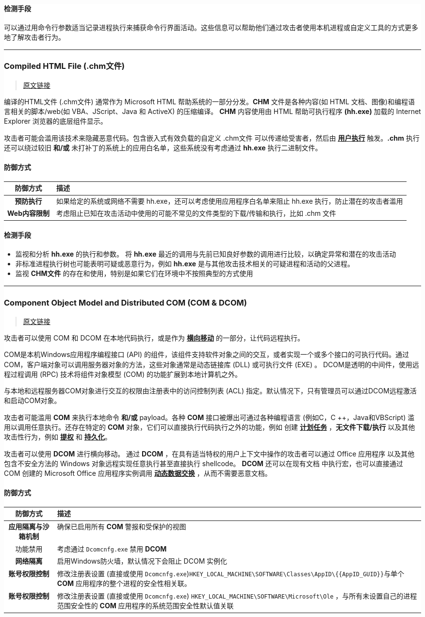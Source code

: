 #### 检测手段

可以通过用命令行参数适当记录进程执行来捕获命令行界面活动。这些信息可以帮助他们通过攻击者使用本机进程或自定义工具的方式更多地了解攻击者行为。

***

### Compiled HTML File (.chm文件)

>[原文链接](https://attack.mitre.org/techniques/T1223/)

编译的HTML文件 (.chm文件) 通常作为 Microsoft HTML 帮助系统的一部分分发。**CHM** 文件是各种内容(如 HTML 文档、图像)和编程语言相关的脚本/web(如 VBA、JScript、Java 和 ActiveX) 的压缩编译。 **CHM** 内容使用由 HTML 帮助可执行程序 **(hh.exe)** 加载的 Internet Explorer 浏览器的底层组件显示。

攻击者可能会滥用该技术来隐藏恶意代码。包含嵌入式有效负载的自定义 .chm文件 可以传递给受害者，然后由 [**用户执行**](#user-execution-%e7%94%a8%e6%88%b7%e6%89%a7%e8%a1%8c) 触发。**.chm** 执行还可以绕过较旧 **和/或** 未打补丁的系统上的应用白名单，这些系统没有考虑通过 **hh.exe** 执行二进制文件。

#### 防御方式

防御方式|描述
:--:|:--
**预防执行**|如果给定的系统或网络不需要 hh.exe，还可以考虑使用应用程序白名单来阻止 hh.exe 执行，防止潜在的攻击者滥用
**Web内容限制**|考虑阻止已知在攻击活动中使用的可能不常见的文件类型的下载/传输和执行，比如 .chm 文件

#### 检测手段

- 监视和分析 **hh.exe** 的执行和参数。 将 **hh.exe** 最近的调用与先前已知良好参数的调用进行比较，以确定异常和潜在的攻击活动
- 非标准进程执行树也可能表明可疑或恶意行为，例如 **hh.exe** 是与其他攻击技术相关的可疑进程和活动的父进程。
- 监视 **CHM文件** 的存在和使用，特别是如果它们在环境中不按照典型的方式使用

***

### Component Object Model and Distributed COM (COM & DCOM)

>[原文链接](https://attack.mitre.org/techniques/T1175/)

攻击者可以使用 COM 和 DCOM 在本地代码执行，或是作为 [**横向移动**](#lateral-movement-%e6%a8%aa%e5%90%91%e7%a7%bb%e5%8a%a8) 的一部分，让代码远程执行。

COM是本机Windows应用程序编程接口 (API) 的组件，该组件支持软件对象之间的交互，或者实现一个或多个接口的可执行代码。通过COM，客户端对象可以调用服务器对象的方法，这些对象通常是动态链接库 (DLL) 或可执行文件 (EXE) 。 DCOM是透明的中间件，使用远程过程调用 (RPC) 技术将组件对象模型 (COM) 的功能扩展到本地计算机之外。

与本地和远程服务器COM对象进行交互的权限由注册表中的访问控制列表 (ACL) 指定。默认情况下，只有管理员可以通过DCOM远程激活和启动COM对象。

攻击者可能滥用 **COM** 来执行本地命令 **和/或**  payload。各种 **COM** 接口被爆出可通过各种编程语言 (例如C，C ++，Java和VBScript) 滥用以调用任意执行。还存在特定的 **COM** 对象，它们可以直接执行代码执行之外的功能，例如 创建 [**计划任务**](#scheduled-task-%e8%ae%a1%e5%88%92%e4%bb%bb%e5%8a%a1) ，**无文件下载/执行** 以及其他攻击性行为，例如 [**提权**](#privilege-escalation-%e6%8f%90%e6%9d%83) 和 [**持久化**](#persistence-%e6%8c%81%e4%b9%85%e5%8c%96)。

攻击者可以使用 **DCOM** 进行横向移动。 通过 **DCOM** ，在具有适当特权的用户上下文中操作的攻击者可以通过 Office 应用程序 以及其他包含不安全方法的 Windows 对象远程实现任意执行甚至直接执行 shellcode。 **DCOM** 还可以在现有文档 中执行宏，也可以直接通过 COM 创建的 Microsoft Office 应用程序实例调用 [**动态数据交换**](#dynamic-data-exchange-%e5%8a%a8%e6%80%81%e6%95%b0%e6%8d%ae%e4%ba%a4%e6%8d%a2%e5%8d%8f%e8%ae%ae) ，从而不需要恶意文档。

#### 防御方式

防御方式|描述
:--:|:--
**应用隔离与沙箱机制**|确保已启用所有 **COM** 警报和受保护的视图
功能禁用|考虑通过 `Dcomcnfg.exe` 禁用 **DCOM**
**网络隔离**|启用Windows防火墙，默认情况下会阻止 DCOM 实例化
**账号权限控制**|修改注册表设置 (直接或使用 `Dcomcnfg.exe`)`HKEY_LOCAL_MACHINE\SOFTWARE\Classes\AppID\{{AppID_GUID}}`与单个 **COM** 应用程序的整个进程的安全性相关联。
**账号权限控制**|修改注册表设置 (直接或使用 `Dcomcnfg.exe`) `HKEY_LOCAL_MACHINE\SOFTWARE\Microsoft\Ole` ，与所有未设置自己的进程范围安全性的 **COM** 应用程序的系统范围安全性默认值关联
